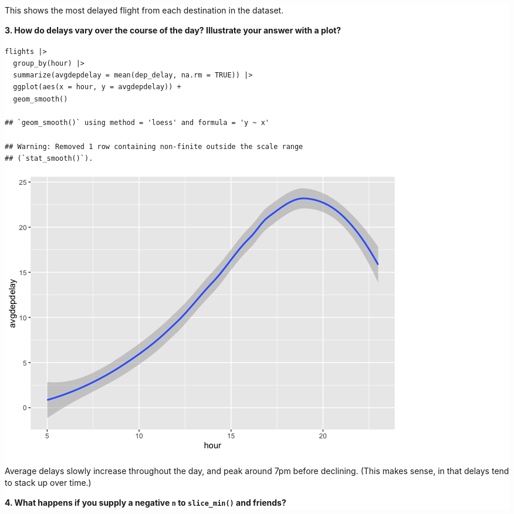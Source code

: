 This shows the most delayed flight from each destination in the dataset.

**3. How do delays vary over the course of the day? Illustrate your
answer with a plot?**

    flights |>
      group_by(hour) |>
      summarize(avgdepdelay = mean(dep_delay, na.rm = TRUE)) |> 
      ggplot(aes(x = hour, y = avgdepdelay)) +
      geom_smooth()

    ## `geom_smooth()` using method = 'loess' and formula = 'y ~ x'

    ## Warning: Removed 1 row containing non-finite outside the scale range
    ## (`stat_smooth()`).

![](1---RDS_WholeGame_Exercises_files/figure-markdown_strict/unnamed-chunk-42-1.png)

Average delays slowly increase throughout the day, and peak around 7pm
before declining. (This makes sense, in that delays tend to stack up
over time.)

**4. What happens if you supply a negative `n` to `slice_min()` and
friends?**
